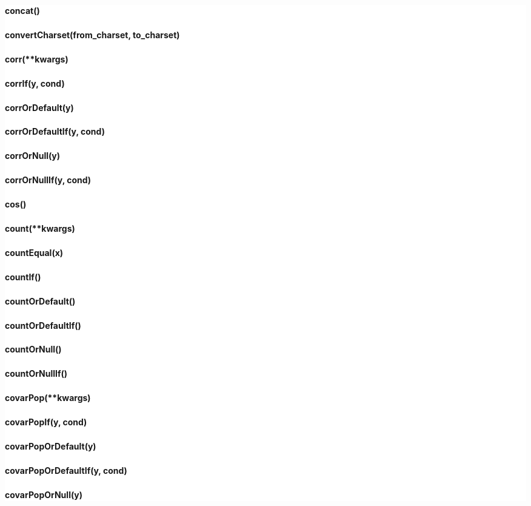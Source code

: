 
#### concat()


#### convertCharset(from_charset, to_charset)


#### corr(**kwargs)


#### corrIf(y, cond)


#### corrOrDefault(y)


#### corrOrDefaultIf(y, cond)


#### corrOrNull(y)


#### corrOrNullIf(y, cond)


#### cos()


#### count(**kwargs)


#### countEqual(x)


#### countIf()


#### countOrDefault()


#### countOrDefaultIf()


#### countOrNull()


#### countOrNullIf()


#### covarPop(**kwargs)


#### covarPopIf(y, cond)


#### covarPopOrDefault(y)


#### covarPopOrDefaultIf(y, cond)


#### covarPopOrNull(y)
